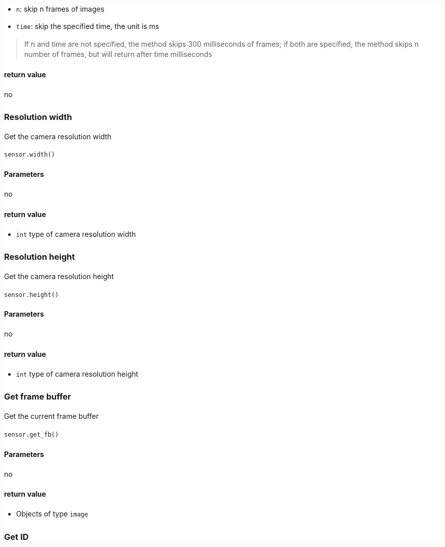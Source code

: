 * `n`: skip n frames of images

* `time`: skip the specified time, the unit is ms

> If n and time are not specified, the method skips 300 milliseconds of frames; if both are specified, the method skips n number of frames, but will return after time milliseconds

#### return value

no

### Resolution width

Get the camera resolution width

```
sensor.width()
```
#### Parameters

no

#### return value

* `int` type of camera resolution width



### Resolution height

Get the camera resolution height

```
sensor.height()
```
#### Parameters

no

#### return value

* `int` type of camera resolution height

### Get frame buffer

Get the current frame buffer

```
sensor.get_fb()
```
#### Parameters

no

#### return value

* Objects of type `image`

### Get ID

